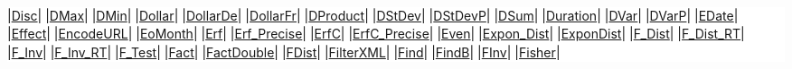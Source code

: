 |[Disc](worksheetfunction-disc-method-excel.md)|
|[DMax](worksheetfunction-dmax-method-excel.md)|
|[DMin](worksheetfunction-dmin-method-excel.md)|
|[Dollar](worksheetfunction-dollar-method-excel.md)|
|[DollarDe](worksheetfunction-dollarde-method-excel.md)|
|[DollarFr](worksheetfunction-dollarfr-method-excel.md)|
|[DProduct](worksheetfunction-dproduct-method-excel.md)|
|[DStDev](worksheetfunction-dstdev-method-excel.md)|
|[DStDevP](worksheetfunction-dstdevp-method-excel.md)|
|[DSum](worksheetfunction-dsum-method-excel.md)|
|[Duration](worksheetfunction-duration-method-excel.md)|
|[DVar](worksheetfunction-dvar-method-excel.md)|
|[DVarP](worksheetfunction-dvarp-method-excel.md)|
|[EDate](worksheetfunction-edate-method-excel.md)|
|[Effect](worksheetfunction-effect-method-excel.md)|
|[EncodeURL](worksheetfunction-encodeurl-method-excel.md)|
|[EoMonth](worksheetfunction-eomonth-method-excel.md)|
|[Erf](worksheetfunction-erf-method-excel.md)|
|[Erf_Precise](worksheetfunction-erf_precise-method-excel.md)|
|[ErfC](worksheetfunction-erfc-method-excel.md)|
|[ErfC_Precise](worksheetfunction-erfc_precise-method-excel.md)|
|[Even](worksheetfunction-even-method-excel.md)|
|[Expon_Dist](worksheetfunction-expon_dist-method-excel.md)|
|[ExponDist](worksheetfunction-expondist-method-excel.md)|
|[F_Dist](worksheetfunction-f_dist-method-excel.md)|
|[F_Dist_RT](worksheetfunction-f_dist_rt-method-excel.md)|
|[F_Inv](worksheetfunction-f_inv-method-excel.md)|
|[F_Inv_RT](worksheetfunction-f_inv_rt-method-excel.md)|
|[F_Test](worksheetfunction-f_test-method-excel.md)|
|[Fact](worksheetfunction-fact-method-excel.md)|
|[FactDouble](worksheetfunction-factdouble-method-excel.md)|
|[FDist](worksheetfunction-fdist-method-excel.md)|
|[FilterXML](worksheetfunction-filterxml-method-excel.md)|
|[Find](worksheetfunction-find-method-excel.md)|
|[FindB](worksheetfunction-findb-method-excel.md)|
|[FInv](worksheetfunction-finv-method-excel.md)|
|[Fisher](worksheetfunction-fisher-method-excel.md)|